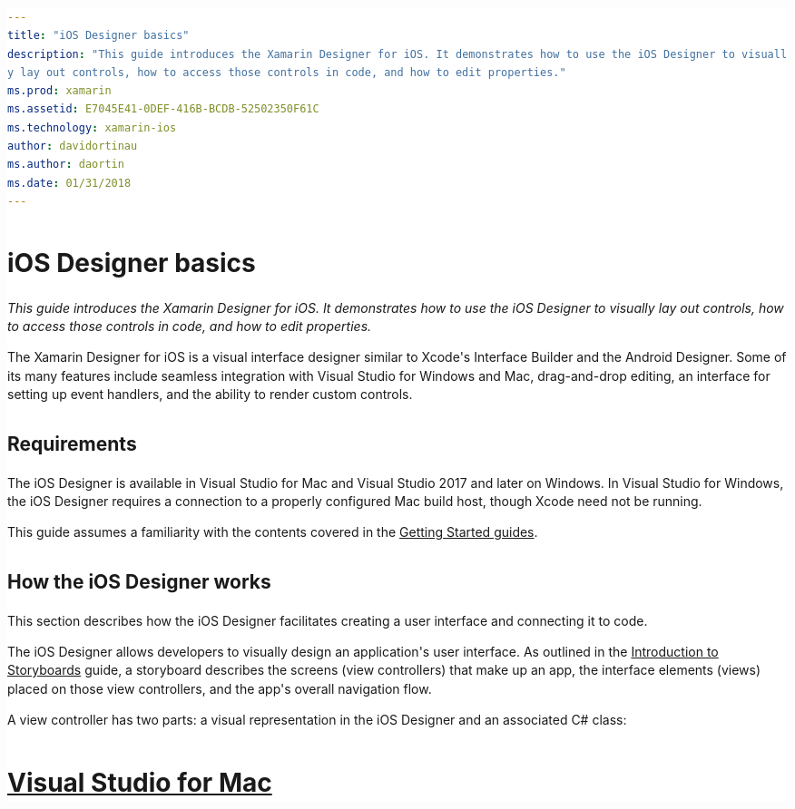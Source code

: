 ```yaml
---
title: "iOS Designer basics"
description: "This guide introduces the Xamarin Designer for iOS. It demonstrates how to use the iOS Designer to visually lay out controls, how to access those controls in code, and how to edit properties."
ms.prod: xamarin
ms.assetid: E7045E41-0DEF-416B-BCDB-52502350F61C
ms.technology: xamarin-ios
author: davidortinau
ms.author: daortin
ms.date: 01/31/2018
---
```


# iOS Designer basics

_This guide introduces the Xamarin Designer for iOS. It demonstrates how to use the iOS Designer to visually lay out controls, how to access those controls in code, and how to edit properties._

The Xamarin Designer for iOS is a visual interface designer similar to Xcode's Interface Builder and the Android Designer. Some of its many features include seamless integration with Visual Studio for Windows and Mac, drag-and-drop editing, an interface for setting up event handlers, and the ability to render custom controls.

## Requirements

The iOS Designer is available in Visual Studio for Mac and Visual Studio 2017 and later on Windows. In Visual Studio for Windows, the iOS Designer requires a connection to a properly configured Mac build host, though Xcode need not be running.

This guide assumes a familiarity with the contents covered in the [Getting Started guides](~/ios/get-started/index.md).

<a name="how-it-works" />

## How the iOS Designer works

This section describes how the iOS Designer facilitates creating a user interface and connecting it to code.

The iOS Designer allows developers to visually design an application's user interface. As outlined in the [Introduction to Storyboards](~/ios/user-interface/storyboards/index.md) guide, a storyboard describes the screens (view controllers) that make up an app, the interface elements (views) placed on those view controllers, and the app's overall navigation flow. 

A view controller has two parts: a visual representation in the iOS Designer and an associated C# class:



# [Visual Studio for Mac](#tab/macos)
